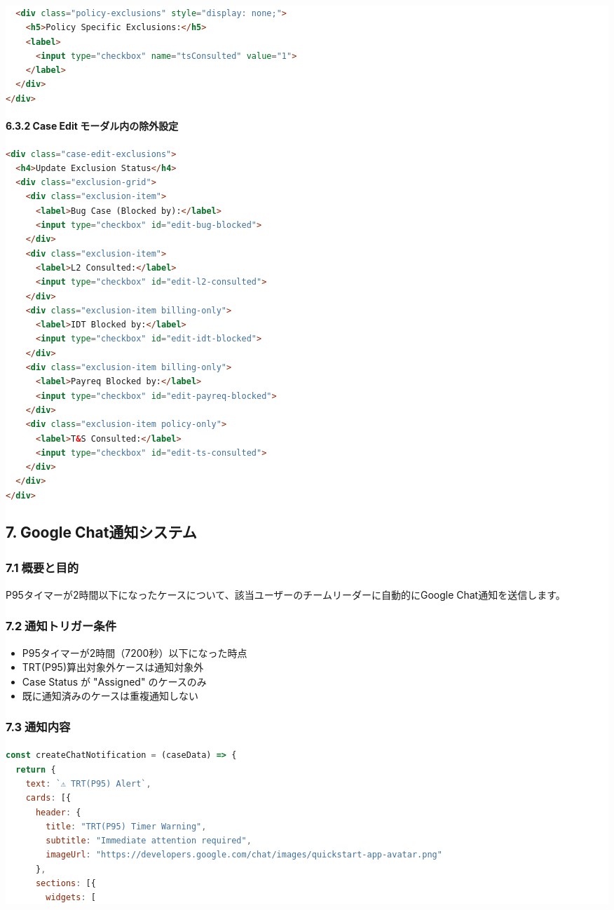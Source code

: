 ```html
  <div class="policy-exclusions" style="display: none;">
    <h5>Policy Specific Exclusions:</h5>
    <label>
      <input type="checkbox" name="tsConsulted" value="1">
    </label>
  </div>
</div>
```

#### 6.3.2 Case Edit モーダル内の除外設定
```html
<div class="case-edit-exclusions">
  <h4>Update Exclusion Status</h4>
  <div class="exclusion-grid">
    <div class="exclusion-item">
      <label>Bug Case (Blocked by):</label>
      <input type="checkbox" id="edit-bug-blocked">
    </div>
    <div class="exclusion-item">
      <label>L2 Consulted:</label>
      <input type="checkbox" id="edit-l2-consulted">
    </div>
    <div class="exclusion-item billing-only">
      <label>IDT Blocked by:</label>
      <input type="checkbox" id="edit-idt-blocked">
    </div>
    <div class="exclusion-item billing-only">
      <label>Payreq Blocked by:</label>
      <input type="checkbox" id="edit-payreq-blocked">
    </div>
    <div class="exclusion-item policy-only">
      <label>T&S Consulted:</label>
      <input type="checkbox" id="edit-ts-consulted">
    </div>
  </div>
</div>
```

## 7. Google Chat通知システム

### 7.1 概要と目的
P95タイマーが2時間以下になったケースについて、該当ユーザーのチームリーダーに自動的にGoogle Chat通知を送信します。

### 7.2 通知トリガー条件
- P95タイマーが2時間（7200秒）以下になった時点
- TRT(P95)算出対象外ケースは通知対象外
- Case Status が "Assigned" のケースのみ
- 既に通知済みのケースは重複通知しない

### 7.3 通知内容
```javascript
const createChatNotification = (caseData) => {
  return {
    text: `⚠️ TRT(P95) Alert`,
    cards: [{
      header: {
        title: "TRT(P95) Timer Warning",
        subtitle: "Immediate attention required",
        imageUrl: "https://developers.google.com/chat/images/quickstart-app-avatar.png"
      },
      sections: [{
        widgets: [
```